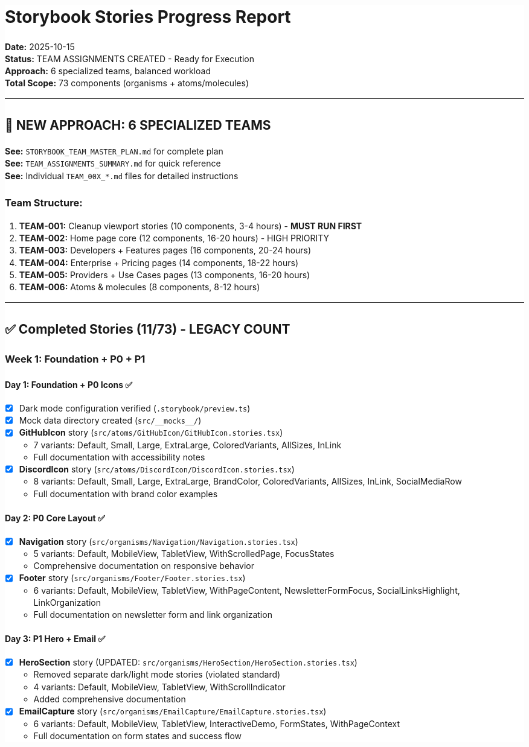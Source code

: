 # Storybook Stories Progress Report

**Date:** 2025-10-15  
**Status:** TEAM ASSIGNMENTS CREATED - Ready for Execution  
**Approach:** 6 specialized teams, balanced workload  
**Total Scope:** 73 components (organisms + atoms/molecules)

---

## 🚀 NEW APPROACH: 6 SPECIALIZED TEAMS

**See:** `STORYBOOK_TEAM_MASTER_PLAN.md` for complete plan  
**See:** `TEAM_ASSIGNMENTS_SUMMARY.md` for quick reference  
**See:** Individual `TEAM_00X_*.md` files for detailed instructions

### Team Structure:
1. **TEAM-001:** Cleanup viewport stories (10 components, 3-4 hours) - **MUST RUN FIRST**
2. **TEAM-002:** Home page core (12 components, 16-20 hours) - HIGH PRIORITY
3. **TEAM-003:** Developers + Features pages (16 components, 20-24 hours)
4. **TEAM-004:** Enterprise + Pricing pages (14 components, 18-22 hours)
5. **TEAM-005:** Providers + Use Cases pages (13 components, 16-20 hours)
6. **TEAM-006:** Atoms & molecules (8 components, 8-12 hours)

---

## ✅ Completed Stories (11/73) - LEGACY COUNT

### Week 1: Foundation + P0 + P1

#### Day 1: Foundation + P0 Icons ✅
- [x] Dark mode configuration verified (`.storybook/preview.ts`)
- [x] Mock data directory created (`src/__mocks__/`)
- [x] **GitHubIcon** story (`src/atoms/GitHubIcon/GitHubIcon.stories.tsx`)
  - 7 variants: Default, Small, Large, ExtraLarge, ColoredVariants, AllSizes, InLink
  - Full documentation with accessibility notes
- [x] **DiscordIcon** story (`src/atoms/DiscordIcon/DiscordIcon.stories.tsx`)
  - 8 variants: Default, Small, Large, ExtraLarge, BrandColor, ColoredVariants, AllSizes, InLink, SocialMediaRow
  - Full documentation with brand color examples

#### Day 2: P0 Core Layout ✅
- [x] **Navigation** story (`src/organisms/Navigation/Navigation.stories.tsx`)
  - 5 variants: Default, MobileView, TabletView, WithScrolledPage, FocusStates
  - Comprehensive documentation on responsive behavior
- [x] **Footer** story (`src/organisms/Footer/Footer.stories.tsx`)
  - 6 variants: Default, MobileView, TabletView, WithPageContent, NewsletterFormFocus, SocialLinksHighlight, LinkOrganization
  - Full documentation on newsletter form and link organization

#### Day 3: P1 Hero + Email ✅
- [x] **HeroSection** story (UPDATED: `src/organisms/HeroSection/HeroSection.stories.tsx`)
  - Removed separate dark/light mode stories (violated standard)
  - 4 variants: Default, MobileView, TabletView, WithScrollIndicator
  - Added comprehensive documentation
- [x] **EmailCapture** story (`src/organisms/EmailCapture/EmailCapture.stories.tsx`)
  - 6 variants: Default, MobileView, TabletView, InteractiveDemo, FormStates, WithPageContext
  - Full documentation on form states and success flow
